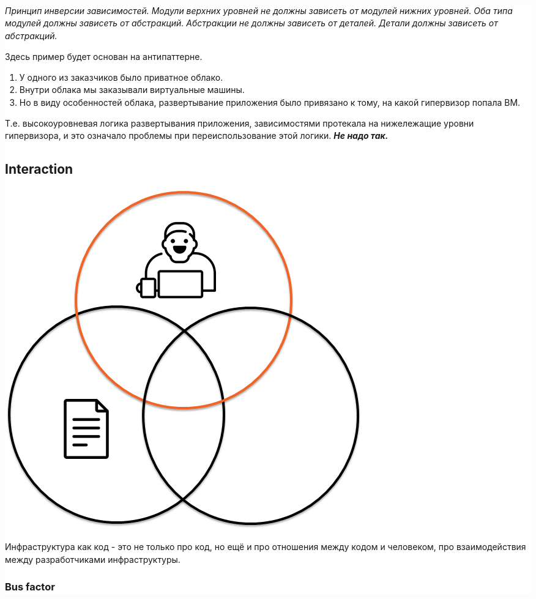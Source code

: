 *Принцип инверсии зависимостей. Модули верхних уровней не должны зависеть от модулей нижних уровней. Оба типа модулей должны зависеть от абстракций. Абстракции не должны зависеть от деталей. Детали должны зависеть от абстракций.*

Здесь пример будет основан на антипаттерне.

1. У одного из заказчиков было приватное облако.
2. Внутри облака мы заказывали виртуальные машины.
3. Но в виду особенностей облака, развертывание приложения было привязано к тому, на какой гипервизор попала ВМ.

Т.е. высокоуровневая логика развертывания приложения, зависимостями протекала на нижележащие уровни гипервизора, и это означало проблемы при переиспользование этой логики. *__Не надо так.__*

## Interaction

![Interaction](assets/200k_int.png?raw=true "Interaction")

Инфраструктура как код - это не только про код, но ещё и про отношения между кодом и человеком, про взаимодействия между разработчиками инфраструктуры.

### Bus factor
